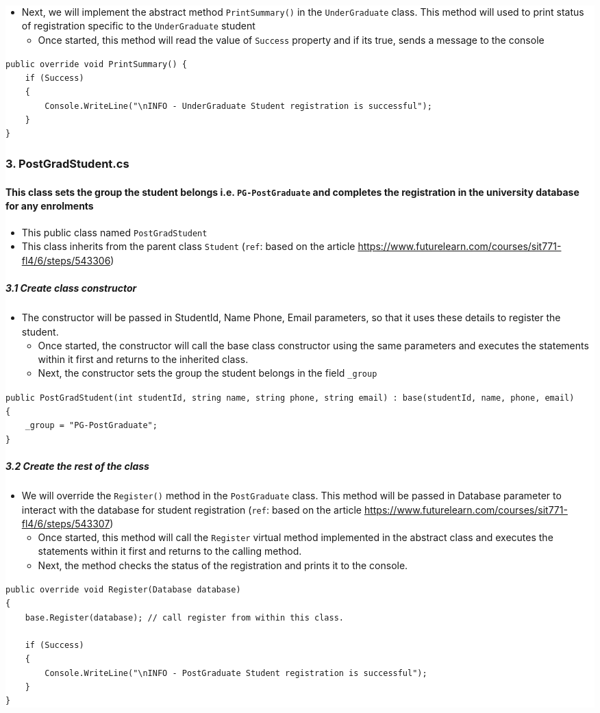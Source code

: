 - Next, we will implement the abstract method `PrintSummary()` in the `UnderGraduate` class. This method will used to print status of registration specific to the `UnderGraduate` student
	- Once started, this method will read the value of `Success` property and if its true, sends a message to the console

```
public override void PrintSummary() {
	if (Success)
	{
		Console.WriteLine("\nINFO - UnderGraduate Student registration is successful");
	}
}
```

### 3. PostGradStudent.cs
#### This class sets the group the student belongs i.e. `PG-PostGraduate` and completes the registration in the university database for any enrolments
- This public class named `PostGradStudent`
- This class inherits from the parent class `Student` (`ref`: based on the article https://www.futurelearn.com/courses/sit771-fl4/6/steps/543306)

##### 3.1 Create class constructor
- The constructor will be passed in StudentId, Name Phone, Email parameters, so that it uses these details to register the student.
	- Once started, the constructor will call the base class constructor using the same parameters and executes the statements within it first and returns to the inherited class.
	- Next, the constructor sets the group the student belongs in the field `_group`

```
public PostGradStudent(int studentId, string name, string phone, string email) : base(studentId, name, phone, email)
{
	_group = "PG-PostGraduate";
}
```

##### 3.2 Create the rest of the class
- We will override the `Register()` method in the `PostGraduate` class. This method will be passed in Database parameter to interact with the database for student registration (`ref`: based on the article https://www.futurelearn.com/courses/sit771-fl4/6/steps/543307)
	- Once started, this method will call the `Register` virtual method implemented in the abstract class and executes the statements within it first and returns to the calling method.
	- Next, the method checks the status of the registration and prints it to the console.

```
public override void Register(Database database)
{
	base.Register(database); // call register from within this class.

	if (Success)
	{
		Console.WriteLine("\nINFO - PostGraduate Student registration is successful");
	}
}
```
